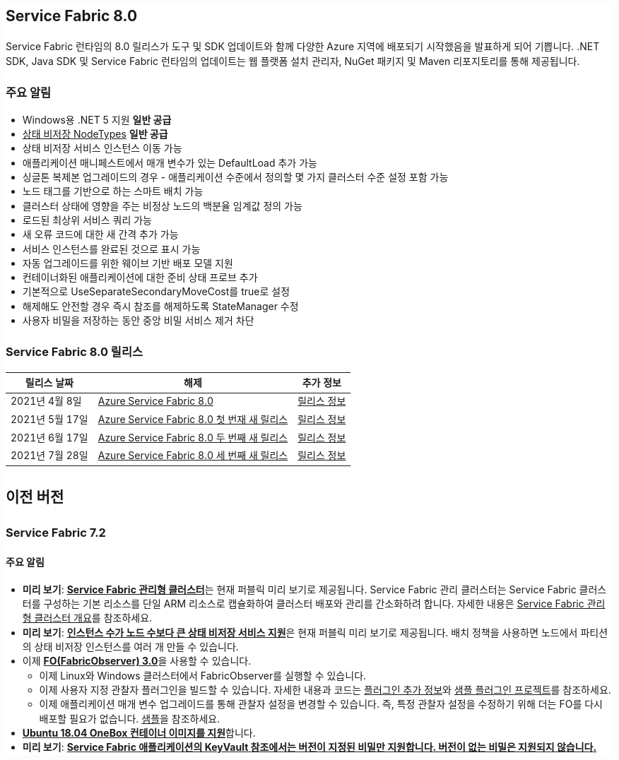 
## <a name="service-fabric-80"></a>Service Fabric 8.0

Service Fabric 런타임의 8.0 릴리스가 도구 및 SDK 업데이트와 함께 다양한 Azure 지역에 배포되기 시작했음을 발표하게 되어 기쁩니다. .NET SDK, Java SDK 및 Service Fabric 런타임의 업데이트는 웹 플랫폼 설치 관리자, NuGet 패키지 및 Maven 리포지토리를 통해 제공됩니다.

### <a name="key-announcements"></a>주요 알림

- Windows용 .NET 5 지원 **일반 공급**
- [상태 비저장 NodeTypes](./service-fabric-stateless-node-types.md) **일반 공급**
- 상태 비저장 서비스 인스턴스 이동 가능
- 애플리케이션 매니페스트에서 매개 변수가 있는 DefaultLoad 추가 가능
- 싱글톤 복제본 업그레이드의 경우 - 애플리케이션 수준에서 정의할 몇 가지 클러스터 수준 설정 포함 가능
- 노드 태그를 기반으로 하는 스마트 배치 가능
- 클러스터 상태에 영향을 주는 비정상 노드의 백분율 임계값 정의 가능
- 로드된 최상위 서비스 쿼리 가능
- 새 오류 코드에 대한 새 간격 추가 가능
- 서비스 인스턴스를 완료된 것으로 표시 가능
- 자동 업그레이드를 위한 웨이브 기반 배포 모델 지원
- 컨테이너화된 애플리케이션에 대한 준비 상태 프로브 추가
- 기본적으로 UseSeparateSecondaryMoveCost를 true로 설정
- 해제해도 안전할 경우 즉시 참조를 해제하도록 StateManager 수정
- 사용자 비밀을 저장하는 동안 중앙 비밀 서비스 제거 차단

### <a name="service-fabric-80-releases"></a>Service Fabric 8.0 릴리스
| 릴리스 날짜 | 해제 | 추가 정보 |
|---|---|---|
| 2021년 4월 8일 | [Azure Service Fabric 8.0](https://techcommunity.microsoft.com/t5/azure-service-fabric/azure-service-fabric-8-0-release/ba-p/2260016)  | [릴리스 정보](https://github.com/microsoft/service-fabric/blob/master/release_notes/Service_Fabric_ReleaseNotes_80.md)|
| 2021년 5월 17일 | [Azure Service Fabric 8.0 첫 번재 새 릴리스](https://techcommunity.microsoft.com/t5/azure-service-fabric/azure-service-fabric-8-0-first-refresh-release/ba-p/2362556) | [릴리스 정보](https://github.com/microsoft/service-fabric/blob/master/release_notes/Service_Fabric_ReleaseNotes_80CU1.md) |
| 2021년 6월 17일 | [Azure Service Fabric 8.0 두 번째 새 릴리스](https://techcommunity.microsoft.com/t5/azure-service-fabric/azure-service-fabric-8-0-second-refresh-release/ba-p/2462979) | [릴리스 정보](https://github.com/microsoft/service-fabric/blob/master/release_notes/Service_Fabric_ReleaseNotes_80CU2.md) |
| 2021년 7월 28일 | [Azure Service Fabric 8.0 세 번째 새 릴리스](https://techcommunity.microsoft.com/t5/azure-service-fabric/azure-service-fabric-8-0-third-refresh-release/ba-p/2594180) | [릴리스 정보](https://github.com/microsoft/service-fabric/blob/master/release_notes/Service_Fabric_ReleaseNotes_80CU3.md) |


## <a name="previous-versions"></a>이전 버전

### <a name="service-fabric-72"></a>Service Fabric 7.2

#### <a name="key-announcements"></a>주요 알림

- **미리 보기**: [**Service Fabric 관리형 클러스터**](https://techcommunity.microsoft.com/t5/azure-service-fabric/azure-service-fabric-managed-clusters-are-now-in-public-preview/ba-p/1721572)는 현재 퍼블릭 미리 보기로 제공됩니다. Service Fabric 관리 클러스터는 Service Fabric 클러스터를 구성하는 기본 리소스를 단일 ARM 리소스로 캡슐화하여 클러스터 배포와 관리를 간소화하려 합니다. 자세한 내용은 [Service Fabric 관리형 클러스터 개요](./overview-managed-cluster.md)를 참조하세요.
- **미리 보기**: [**인스턴스 수가 노드 수보다 큰 상태 비저장 서비스 지원**](./service-fabric-cluster-resource-manager-advanced-placement-rules-placement-policies.md)은 현재 퍼블릭 미리 보기로 제공됩니다. 배치 정책을 사용하면 노드에서 파티션의 상태 비저장 인스턴스를 여러 개 만들 수 있습니다.
- 이제 [**FO(FabricObserver) 3.0**](https://aka.ms/sf/fabricobserver)을 사용할 수 있습니다.
    - 이제 Linux와 Windows 클러스터에서 FabricObserver를 실행할 수 있습니다.
    - 이제 사용자 지정 관찰자 플러그인을 빌드할 수 있습니다. 자세한 내용과 코드는 [플러그인 추가 정보](https://github.com/microsoft/service-fabric-observer/blob/master/Documentation/Plugins.md)와 [샘플 플러그인 프로젝트](https://github.com/microsoft/service-fabric-observer/tree/master/SampleObserverPlugin)를 참조하세요.
    - 이제 애플리케이션 매개 변수 업그레이드를 통해 관찰자 설정을 변경할 수 있습니다. 즉, 특정 관찰자 설정을 수정하기 위해 더는 FO를 다시 배포할 필요가 없습니다. [샘플](https://github.com/microsoft/service-fabric-observer/blob/master/Documentation/Using.md#parameterUpdates)을 참조하세요.
- [**Ubuntu 18.04 OneBox 컨테이너 이미지를 지원**](https://hub.docker.com/_/microsoft-service-fabric-onebox)합니다.
- **미리 보기**: [**Service Fabric 애플리케이션의 KeyVault 참조에서는 **버전이 지정된 비밀만 지원합니다**. 버전이 없는 비밀은 지원되지 않습니다.**](./service-fabric-keyvault-references.md)